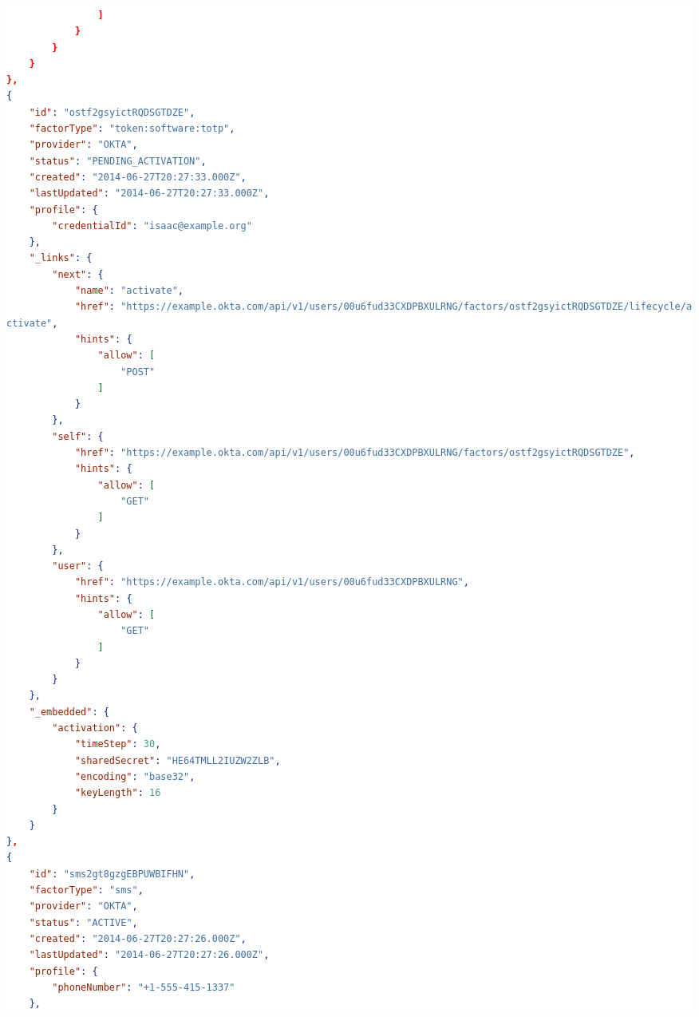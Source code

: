 ~~~json
                ]
            }
        }
    }
},
{
    "id": "ostf2gsyictRQDSGTDZE",
    "factorType": "token:software:totp",
    "provider": "OKTA",
    "status": "PENDING_ACTIVATION",
    "created": "2014-06-27T20:27:33.000Z",
    "lastUpdated": "2014-06-27T20:27:33.000Z",
    "profile": {
        "credentialId": "isaac@example.org"
    },
    "_links": {
        "next": {
            "name": "activate",
            "href": "https://example.okta.com/api/v1/users/00u6fud33CXDPBXULRNG/factors/ostf2gsyictRQDSGTDZE/lifecycle/activate",
            "hints": {
                "allow": [
                    "POST"
                ]
            }
        },
        "self": {
            "href": "https://example.okta.com/api/v1/users/00u6fud33CXDPBXULRNG/factors/ostf2gsyictRQDSGTDZE",
            "hints": {
                "allow": [
                    "GET"
                ]
            }
        },
        "user": {
            "href": "https://example.okta.com/api/v1/users/00u6fud33CXDPBXULRNG",
            "hints": {
                "allow": [
                    "GET"
                ]
            }
        }
    },
    "_embedded": {
        "activation": {
            "timeStep": 30,
            "sharedSecret": "HE64TMLL2IUZW2ZLB",
            "encoding": "base32",
            "keyLength": 16
        }
    }
},
{
    "id": "sms2gt8gzgEBPUWBIFHN",
    "factorType": "sms",
    "provider": "OKTA",
    "status": "ACTIVE",
    "created": "2014-06-27T20:27:26.000Z",
    "lastUpdated": "2014-06-27T20:27:26.000Z",
    "profile": {
        "phoneNumber": "+1-555-415-1337"
    },
~~~